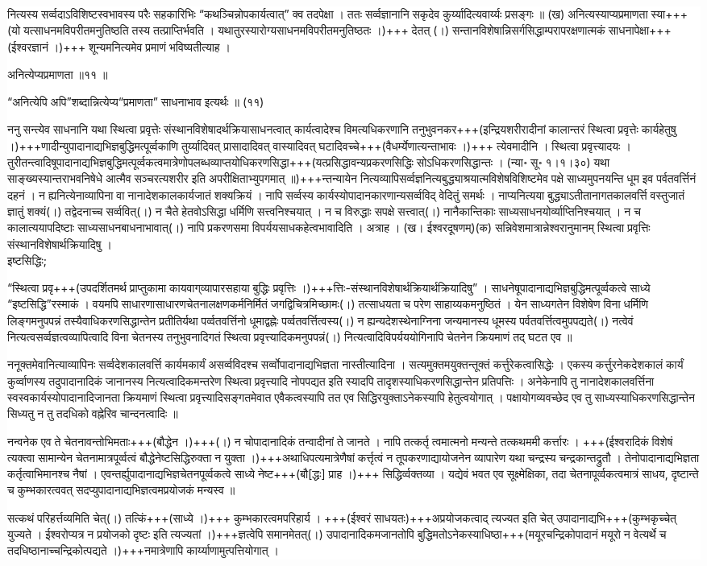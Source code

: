 
नित्यस्य सर्व्वदाऽविशिष्टस्वभावस्य परैः सहकारिभिः “कथञ्चिन्नोपकार्यत्वात्” क्व तदपेक्षा । ततः सर्व्वज्ञानानि सकृदेव कुर्य्यादित्यवार्य्यः प्रसङ्गः ॥
(ख) अनित्यस्याप्यप्रमाणता
स्या+++(यो यत्साधनमविपरीतमनुतिष्ठति तस्य तत्प्राप्तिर्भवति । यथातुरस्यारोग्यसाधनमविपरीतमनुतिष्ठतः ।)+++ देतत् (।) सन्तानविशेषान्निसर्गसिद्धाम्परापरक्षणात्मकं साधनापेक्षा+++(ईश्वरज्ञानं ।)+++ शून्यमनित्यमेव प्रमाणं भविष्यतीत्याह ।

अनित्येप्यप्रमाणता ॥११ ॥  


“अनित्येपि अपि”शब्दान्नित्येप्य“प्रमाणता” साधनाभाव इत्यर्थः ॥ (११)

ननु सन्त्येव साधनानि यथा स्थित्वा प्रवृत्तेः संस्थानविशेषादर्थक्रियासाधनत्वात् कार्यत्वादेश्च विमत्यधिकरणानि तनुभुवनकर+++(इन्द्रियशरीरादीनां कालान्तरं स्थित्वा प्रवृत्तेः कार्यहेतुषु ।)+++णादीन्युपादानाद्यभिज्ञबुद्धिमत्पूर्व्वकाणि तुर्य्यादिवत् प्रासादादिवत् वास्यादिवत् घटादिवच्चे+++(वैधर्म्येणात्यन्ताभावः ।)+++ त्येवमादीनि । स्थित्वा प्रवृत्त्यादयः । तुरीतन्त्वादिषूपादानाद्यभिज्ञबुद्धिमत्पूर्व्वकत्वमात्रेणोपलब्धव्याप्तयोधिकरणसिद्धा+++(यत्प्रसिद्धावन्यप्रकरणसिद्धिः सोऽधिकरणसिद्धान्तः । (न्या॰ सू॰ १।१।३०) यथा साङ्ख्यस्यान्तराभवनिषेधे आत्मैव सञ्चरत्यशरीर इति अपरीक्षिताभ्युपगमात् ॥)+++न्तन्यायेन नित्यव्यापिसर्व्वज्ञनित्यबुद्ध्याश्रयात्मविशेषविशिष्टमेव पक्षे साध्यमुपनयन्ति धूम इव पर्वतवर्त्तिनं दहनं । न ह्यनित्येनाव्यापिना वा नानादेशकालकार्यजातं शक्यक्रियं । नापि सर्व्वस्य कार्यस्योपादानकारणान्यसर्व्वविद् वेदितुं समर्थः । नाप्यनित्यया बुद्ध्याऽतीतानागतकालवर्त्ति वस्तुजातं ज्ञातुं शक्यं(।) तद्वेदनाच्च सर्व्ववित्(।) न चैते हेतवोऽसिद्धा धर्मिणि सत्त्वनिश्चयात् । न च विरुद्धाः सपक्षे सत्त्वात्(।) नानैकान्तिकाः साध्यसाधनयोर्व्याप्तिनिश्चयात् । न च कालात्ययापदिष्टाः साध्यसाधनबाधनाभावात्(।) नापि प्रकरणसमा विपर्ययसाधकहेत्वभावादिति । अत्राह ।
(ख। ईश्वरदूषणम्)(क) सन्निवेशमात्रान्नेश्वरानुमानम्
स्थित्वा प्रवृत्तिः संस्थानविशेषार्थक्रियादिषु ।  
इष्टसिद्धिः;  


“स्थित्वा प्रवृ+++(उपदर्शितमर्थ प्राप्तुकामा कायवाग्‏व्यापारसहाया बुद्धिः प्रवृत्तिः ।)+++त्तिः-संस्थानविशेषार्थक्रियार्थक्रियादिषु” । साधनेषूपादानाद्यभिज्ञबुद्धिमत्पूर्व्वकत्वे साध्ये “इष्टसिद्धि”रस्माकं । वयमपि साधारणासाधारणचेतनालक्षणकर्मनिर्मितं जगद्विचित्रमिच्छामः(।) तत्साधयता च परेण साहाय्यकमनुष्ठितं । येन साध्यगतेन विशेषेण विना धर्मिणि लिङ्गमनुपपन्नं तस्यैवाधिकरणसिद्धान्तेन  प्रतीतिर्यथा पर्व्वतवर्त्तिनो धूमाद्वह्नेः पर्व्वतवर्त्तित्वस्य(।) न ह्यन्यदेशस्थेनाग्निना जन्यमानस्य धूमस्य पर्वतवर्त्तित्वमुपपद्यते(।) नत्वेवं नित्यत्वसर्व्वज्ञत्वव्यापित्वादि विना चेतनस्य तनुभुवनादिगतं स्थित्वा प्रवृत्त्यादिकमनुपपन्नं(।) नित्यत्वादिविपर्यययोगिनापि चेतनेन क्रियमाणं तद् घटत एव ॥

ननूक्तमेवानित्याव्यापिनः सर्व्वदेशकालवर्त्ति कार्यमकार्यं असर्व्वविदश्च सर्व्वोपादानाद्यभिज्ञता नास्तीत्यादिना । सत्यमुक्तमयुक्तन्तूक्तं कर्त्तुरेकत्वासिद्धेः । एकस्य कर्त्तुरनेकदेशकालं कार्यं कुर्व्वाणस्य तदुपादानादिकं जानानस्य नित्यत्वादिकमन्तरेण स्थित्वा प्रवृत्त्यादि नोपपद्यत इति स्यादपि तादृशस्याधिकरणसिद्धान्तेन प्रतिपत्तिः । अनेकेनापि तु नानादेशकालवर्त्तिना स्वस्वकार्यस्योपादानादिजानता क्रियमाणं स्थित्वा प्रवृत्त्यादिसङ्गतमेवात एवैकत्वस्यापि तत एव सिद्धिरयुक्ताऽनेकस्यापि हेतुत्वयोगात् । पक्षायोगव्यवच्छेद एव तु साध्यस्याधिकरणसिद्धान्तेन सिध्यतु न तु तदधिको वह्नेरिव चान्दनत्वादिः ॥

नन्वनेक एव ते चेतनावन्तोभिमताः+++(बौद्धेन ।)+++(।) न चोपादानादिकं तन्वादीनां ते जानते । नापि तत्कर्तृ त्वमात्मनो मन्यन्ते तत्कथममी कर्त्तारः । +++(ईश्वरादिकं विशेषं त्यक्त्वा सामान्येन चेतनामात्रपूर्व्वत्वं बौद्धेनेष्टसिद्धिरुक्ता न युक्ता ।)+++अथाधिपत्यमात्रेणैषां कर्त्तृत्वं न तूपकरणाद्यायोजनेन व्यापारेण यथा चन्द्रस्य चन्द्रकान्तद्रुतौ । तेनोपादानाद्यभिज्ञता कर्तृत्वाभिमानश्च नैषां । एवन्तर्ह्युपादानाद्यभिज्ञचेतनपूर्व्वकत्वे साध्ये नेष्ट+++(बौ[द्धः] प्राह ।)+++ सिद्धिर्व्वक्तव्या । यद्येवं भवत एव सूक्ष्मेक्षिका, तदा चेतनापूर्व्वकत्वमात्रं साधय, दृष्टान्ते च कुम्भकारत्ववत् सदप्युपादानाद्यभिज्ञत्वमप्रयोजकं मन्यस्व ॥

सत्कथं परिहर्त्तव्यमिति चेत्(।) तत्किं+++(साध्ये ।)+++ कुम्भकारत्वमपरिहार्य । +++(ईश्वरं साधयतः)+++अप्रयोजकत्वाद् त्यज्यत इति चेत् उपादानाद्यभि+++(कुम्भकृच्चेत् युज्यते । ईश्वरोप्यत्र न प्रयोजको दृष्टः इति त्यज्यतां ।)+++ज्ञत्वेपि समानमेतत्(।) उपादानादिकमजानतोपि बुद्धिमतोऽनेकस्याधिष्ठा+++(मयूरचन्द्रिकोपादानं मयूरो न वेत्यर्थे च तदधिष्ठानाच्चन्द्रिकोत्पद्यते ।)+++नमात्रेणापि कार्य्याणामुत्पत्तियोगात् ।
